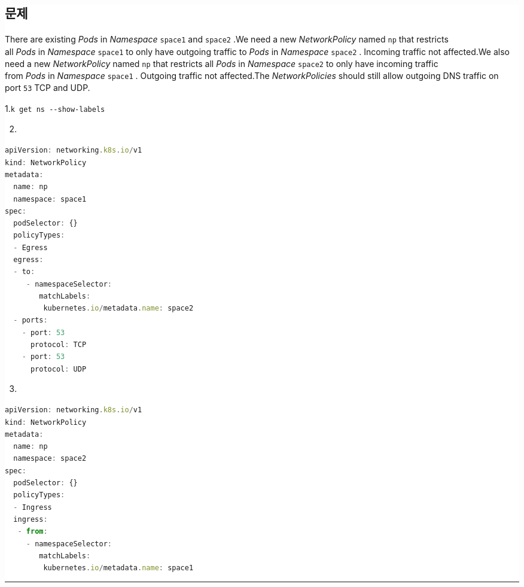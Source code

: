 ## 문제

There are existing *Pods* in *Namespace* `space1` and `space2` .We need a new *NetworkPolicy* named `np` that restricts all *Pods* in *Namespace* `space1` to only have outgoing traffic to *Pods* in *Namespace* `space2` . Incoming traffic not affected.We also need a new *NetworkPolicy* named `np` that restricts all *Pods* in *Namespace* `space2` to only have incoming traffic from *Pods* in *Namespace* `space1` . Outgoing traffic not affected.The *NetworkPolicies* should still allow outgoing DNS traffic on port `53` TCP and UDP.

1.`k get ns --show-labels`

2.

```jsx
apiVersion: networking.k8s.io/v1
kind: NetworkPolicy
metadata:
  name: np
  namespace: space1
spec:
  podSelector: {}
  policyTypes:
  - Egress
  egress:
  - to:
     - namespaceSelector:
        matchLabels:
         kubernetes.io/metadata.name: space2
  - ports:
    - port: 53
      protocol: TCP
    - port: 53
      protocol: UDP
```

3.

```jsx
apiVersion: networking.k8s.io/v1
kind: NetworkPolicy
metadata:
  name: np
  namespace: space2
spec:
  podSelector: {}
  policyTypes:
  - Ingress
  ingress:
   - from:
     - namespaceSelector:
        matchLabels:
         kubernetes.io/metadata.name: space1
```

---